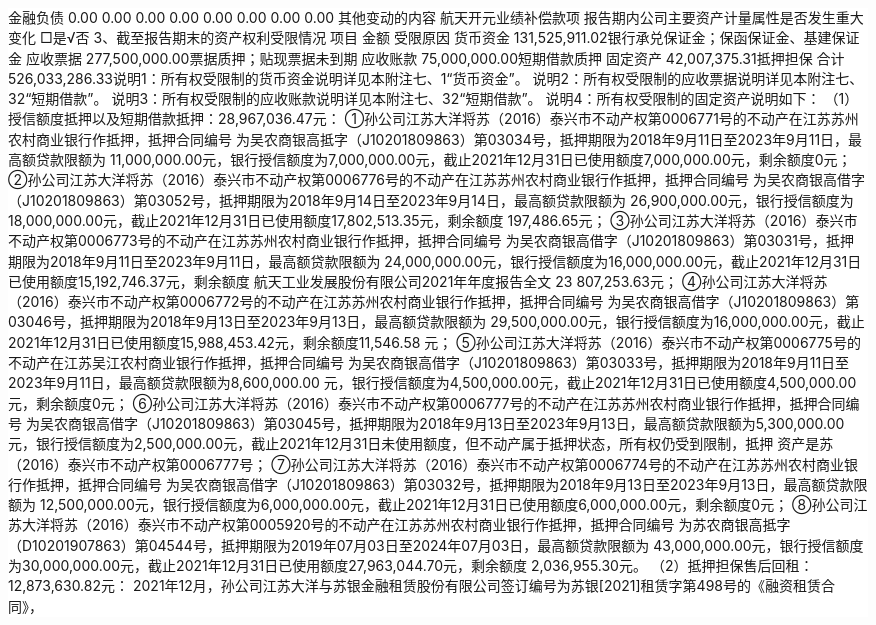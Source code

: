 金融负债
0.00
0.00
0.00
0.00
0.00
0.00
0.00
0.00
其他变动的内容
航天开元业绩补偿款项
报告期内公司主要资产计量属性是否发生重大变化
□是√否
3、截至报告期末的资产权利受限情况
项目
金额
受限原因
货币资金
131,525,911.02银行承兑保证金；保函保证金、基建保证金
应收票据
277,500,000.00票据质押；贴现票据未到期
应收账款
75,000,000.00短期借款质押
固定资产
42,007,375.31抵押担保
合计
526,033,286.33说明1：所有权受限制的货币资金说明详见本附注七、1“货币资金”。
说明2：所有权受限制的应收票据说明详见本附注七、32“短期借款”。
说明3：所有权受限制的应收账款说明详见本附注七、32“短期借款”。
说明4：所有权受限制的固定资产说明如下：
（1）授信额度抵押以及短期借款抵押：28,967,036.47元：
①孙公司江苏大洋将苏（2016）泰兴市不动产权第0006771号的不动产在江苏苏州农村商业银行作抵押，抵押合同编号
为吴农商银高抵字（J10201809863）第03034号，抵押期限为2018年9月11日至2023年9月11日，最高额贷款限额为
11,000,000.00元，银行授信额度为7,000,000.00元，截止2021年12月31日已使用额度7,000,000.00元，剩余额度0元；
②孙公司江苏大洋将苏（2016）泰兴市不动产权第0006776号的不动产在江苏苏州农村商业银行作抵押，抵押合同编号
为吴农商银高借字（J10201809863）第03052号，抵押期限为2018年9月14日至2023年9月14日，最高额贷款限额为
26,900,000.00元，银行授信额度为18,000,000.00元，截止2021年12月31日已使用额度17,802,513.35元，剩余额度
197,486.65元；
③孙公司江苏大洋将苏（2016）泰兴市不动产权第0006773号的不动产在江苏苏州农村商业银行作抵押，抵押合同编号
为吴农商银高借字（J10201809863）第03031号，抵押期限为2018年9月11日至2023年9月11日，最高额贷款限额为
24,000,000.00元，银行授信额度为16,000,000.00元，截止2021年12月31日已使用额度15,192,746.37元，剩余额度
航天工业发展股份有限公司2021年年度报告全文
23
807,253.63元；
④孙公司江苏大洋将苏（2016）泰兴市不动产权第0006772号的不动产在江苏苏州农村商业银行作抵押，抵押合同编号
为吴农商银高借字（J10201809863）第03046号，抵押期限为2018年9月13日至2023年9月13日，最高额贷款限额为
29,500,000.00元，银行授信额度为16,000,000.00元，截止2021年12月31日已使用额度15,988,453.42元，剩余额度11,546.58
元；
⑤孙公司江苏大洋将苏（2016）泰兴市不动产权第0006775号的不动产在江苏吴江农村商业银行作抵押，抵押合同编号
为吴农商银高借字（J10201809863）第03033号，抵押期限为2018年9月11日至2023年9月11日，最高额贷款限额为8,600,000.00
元，银行授信额度为4,500,000.00元，截止2021年12月31日已使用额度4,500,000.00元，剩余额度0元；
⑥孙公司江苏大洋将苏（2016）泰兴市不动产权第0006777号的不动产在江苏苏州农村商业银行作抵押，抵押合同编号
为吴农商银高借字（J10201809863）第03045号，抵押期限为2018年9月13日至2023年9月13日，最高额贷款限额为5,300,000.00
元，银行授信额度为2,500,000.00元，截止2021年12月31日未使用额度，但不动产属于抵押状态，所有权仍受到限制，抵押
资产是苏（2016）泰兴市不动产权第0006777号；
⑦孙公司江苏大洋将苏（2016）泰兴市不动产权第0006774号的不动产在江苏苏州农村商业银行作抵押，抵押合同编号
为吴农商银高借字（J10201809863）第03032号，抵押期限为2018年9月13日至2023年9月13日，最高额贷款限额为
12,500,000.00元，银行授信额度为6,000,000.00元，截止2021年12月31日已使用额度6,000,000.00元，剩余额度0元；
⑧孙公司江苏大洋将苏（2016）泰兴市不动产权第0005920号的不动产在江苏苏州农村商业银行作抵押，抵押合同编号
为苏农商银高抵字（D10201907863）第04544号，抵押期限为2019年07月03日至2024年07月03日，最高额贷款限额为
43,000,000.00元，银行授信额度为30,000,000.00元，截止2021年12月31日已使用额度27,963,044.70元，剩余额度
2,036,955.30元。
（2）抵押担保售后回租：12,873,630.82元：
2021年12月，孙公司江苏大洋与苏银金融租赁股份有限公司签订编号为苏银[2021]租赁字第498号的《融资租赁合同》，